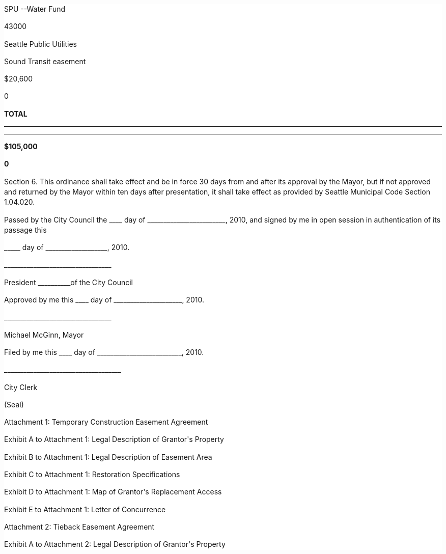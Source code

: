 SPU --Water Fund  
  
43000  
  
Seattle Public Utilities  
  
Sound Transit easement  
  
$20,600  
  
0  
  
**TOTAL**  
  
****  
  
****  
  
**$105,000**  
  
**0**  
  
Section 6. This ordinance shall take effect and be in force 30 days from and after its approval by the Mayor, but if not approved and returned by the Mayor within ten days after presentation, it shall take effect as provided by Seattle Municipal Code Section 1.04.020.  
  
Passed by the City Council the \_\_\_\_ day of \_\_\_\_\_\_\_\_\_\_\_\_\_\_\_\_\_\_\_\_\_\_\_\_, 2010, and signed by me in open session in authentication of its passage this  
  
\_\_\_\_\_ day of \_\_\_\_\_\_\_\_\_\_\_\_\_\_\_\_\_\_\_, 2010.  
  
\_\_\_\_\_\_\_\_\_\_\_\_\_\_\_\_\_\_\_\_\_\_\_\_\_\_\_\_\_\_\_\_\_  
  
President \_\_\_\_\_\_\_\_\_\_of the City Council  
  
Approved by me this \_\_\_\_ day of \_\_\_\_\_\_\_\_\_\_\_\_\_\_\_\_\_\_\_\_\_, 2010.  
  
\_\_\_\_\_\_\_\_\_\_\_\_\_\_\_\_\_\_\_\_\_\_\_\_\_\_\_\_\_\_\_\_\_  
  
Michael McGinn, Mayor  
  
Filed by me this \_\_\_\_ day of \_\_\_\_\_\_\_\_\_\_\_\_\_\_\_\_\_\_\_\_\_\_\_\_\_\_, 2010.  
  
\_\_\_\_\_\_\_\_\_\_\_\_\_\_\_\_\_\_\_\_\_\_\_\_\_\_\_\_\_\_\_\_\_\_\_\_  
  
City Clerk  
  
(Seal)  
  
Attachment 1: Temporary Construction Easement Agreement  
  
Exhibit A to Attachment 1: Legal Description of Grantor's Property  
  
Exhibit B to Attachment 1: Legal Description of Easement Area  
  
Exhibit C to Attachment 1: Restoration Specifications  
  
Exhibit D to Attachment 1: Map of Grantor's Replacement Access  
  
Exhibit E to Attachment 1: Letter of Concurrence  
  
Attachment 2: Tieback Easement Agreement  
  
Exhibit A to Attachment 2: Legal Description of Grantor's Property  
  